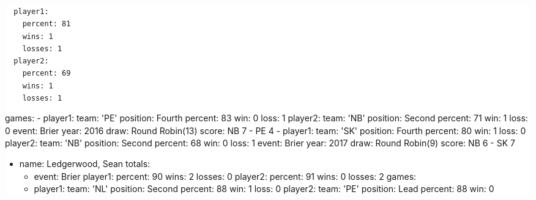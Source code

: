       player1:
        percent: 81
        wins: 1
        losses: 1
      player2:
        percent: 69
        wins: 1
        losses: 1
   games:
    - player1:
        team: 'PE'
        position: Fourth
        percent: 83
        win: 0
        loss: 1
      player2:
        team: 'NB'
        position: Second
        percent: 71
        win: 1
        loss: 0
      event: Brier
      year: 2016
      draw: Round Robin(13)
      score: NB 7 - PE 4
    - player1:
        team: 'SK'
        position: Fourth
        percent: 80
        win: 1
        loss: 0
      player2:
        team: 'NB'
        position: Second
        percent: 68
        win: 0
        loss: 1
      event: Brier
      year: 2017
      draw: Round Robin(9)
      score: NB 6 - SK 7
 - name: Ledgerwood, Sean
   totals:
    - event: Brier
      player1:
        percent: 90
        wins: 2
        losses: 0
      player2:
        percent: 91
        wins: 0
        losses: 2
   games:
    - player1:
        team: 'NL'
        position: Second
        percent: 88
        win: 1
        loss: 0
      player2:
        team: 'PE'
        position: Lead
        percent: 88
        win: 0